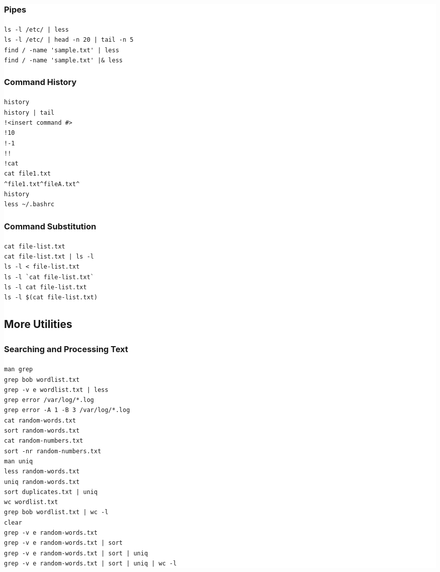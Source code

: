 ### Pipes
    ls -l /etc/ | less
    ls -l /etc/ | head -n 20 | tail -n 5
    find / -name 'sample.txt' | less
    find / -name 'sample.txt' |& less

### Command History
    history
    history | tail
    !<insert command #>
    !10
    !-1
    !!
    !cat
    cat file1.txt
    ^file1.txt^fileA.txt^
    history
    less ~/.bashrc

### Command Substitution
    cat file-list.txt
    cat file-list.txt | ls -l
    ls -l < file-list.txt
    ls -l `cat file-list.txt`
    ls -l cat file-list.txt
    ls -l $(cat file-list.txt)

## More Utilities

### Searching and Processing Text
    man grep
    grep bob wordlist.txt
    grep -v e wordlist.txt | less
    grep error /var/log/*.log
    grep error -A 1 -B 3 /var/log/*.log
    cat random-words.txt
    sort random-words.txt
    cat random-numbers.txt
    sort -nr random-numbers.txt
    man uniq
    less random-words.txt
    uniq random-words.txt
    sort duplicates.txt | uniq
    wc wordlist.txt
    grep bob wordlist.txt | wc -l
    clear
    grep -v e random-words.txt
    grep -v e random-words.txt | sort
    grep -v e random-words.txt | sort | uniq
    grep -v e random-words.txt | sort | uniq | wc -l
